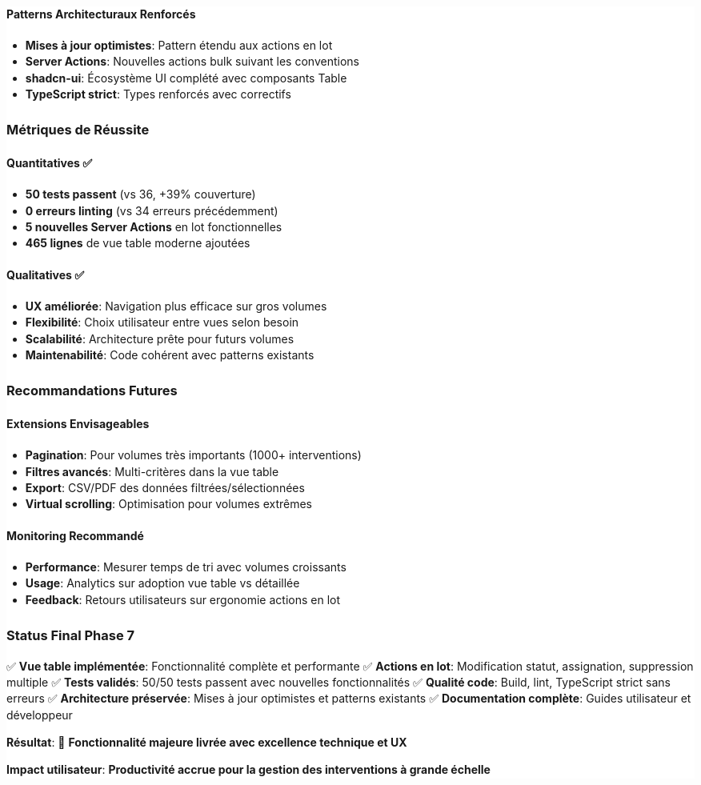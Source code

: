 #### Patterns Architecturaux Renforcés
- **Mises à jour optimistes**: Pattern étendu aux actions en lot
- **Server Actions**: Nouvelles actions bulk suivant les conventions
- **shadcn-ui**: Écosystème UI complété avec composants Table
- **TypeScript strict**: Types renforcés avec correctifs

### Métriques de Réussite

#### Quantitatives ✅
- **50 tests passent** (vs 36, +39% couverture)
- **0 erreurs linting** (vs 34 erreurs précédemment)
- **5 nouvelles Server Actions** en lot fonctionnelles
- **465 lignes** de vue table moderne ajoutées

#### Qualitatives ✅
- **UX améliorée**: Navigation plus efficace sur gros volumes
- **Flexibilité**: Choix utilisateur entre vues selon besoin
- **Scalabilité**: Architecture prête pour futurs volumes
- **Maintenabilité**: Code cohérent avec patterns existants

### Recommandations Futures

#### Extensions Envisageables
- **Pagination**: Pour volumes très importants (1000+ interventions)
- **Filtres avancés**: Multi-critères dans la vue table
- **Export**: CSV/PDF des données filtrées/sélectionnées
- **Virtual scrolling**: Optimisation pour volumes extrêmes

#### Monitoring Recommandé
- **Performance**: Mesurer temps de tri avec volumes croissants
- **Usage**: Analytics sur adoption vue table vs détaillée
- **Feedback**: Retours utilisateurs sur ergonomie actions en lot

### Status Final Phase 7

✅ **Vue table implémentée**: Fonctionnalité complète et performante
✅ **Actions en lot**: Modification statut, assignation, suppression multiple
✅ **Tests validés**: 50/50 tests passent avec nouvelles fonctionnalités
✅ **Qualité code**: Build, lint, TypeScript strict sans erreurs
✅ **Architecture préservée**: Mises à jour optimistes et patterns existants
✅ **Documentation complète**: Guides utilisateur et développeur

**Résultat**: 🎯 **Fonctionnalité majeure livrée avec excellence technique et UX**

**Impact utilisateur**: **Productivité accrue pour la gestion des interventions à grande échelle**